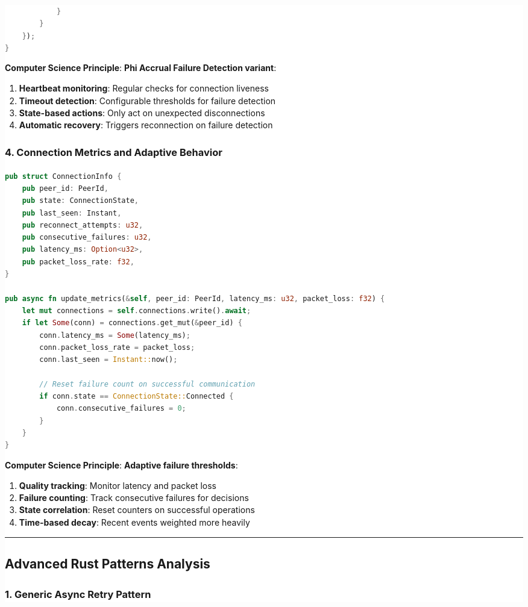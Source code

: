 ```rust
            }
        }
    });
}
```

**Computer Science Principle**: **Phi Accrual Failure Detection variant**:
1. **Heartbeat monitoring**: Regular checks for connection liveness
2. **Timeout detection**: Configurable thresholds for failure detection
3. **State-based actions**: Only act on unexpected disconnections
4. **Automatic recovery**: Triggers reconnection on failure detection

### 4. Connection Metrics and Adaptive Behavior

```rust
pub struct ConnectionInfo {
    pub peer_id: PeerId,
    pub state: ConnectionState,
    pub last_seen: Instant,
    pub reconnect_attempts: u32,
    pub consecutive_failures: u32,
    pub latency_ms: Option<u32>,
    pub packet_loss_rate: f32,
}

pub async fn update_metrics(&self, peer_id: PeerId, latency_ms: u32, packet_loss: f32) {
    let mut connections = self.connections.write().await;
    if let Some(conn) = connections.get_mut(&peer_id) {
        conn.latency_ms = Some(latency_ms);
        conn.packet_loss_rate = packet_loss;
        conn.last_seen = Instant::now();
        
        // Reset failure count on successful communication
        if conn.state == ConnectionState::Connected {
            conn.consecutive_failures = 0;
        }
    }
}
```

**Computer Science Principle**: **Adaptive failure thresholds**:
1. **Quality tracking**: Monitor latency and packet loss
2. **Failure counting**: Track consecutive failures for decisions
3. **State correlation**: Reset counters on successful operations
4. **Time-based decay**: Recent events weighted more heavily

---

## Advanced Rust Patterns Analysis

### 1. Generic Async Retry Pattern
